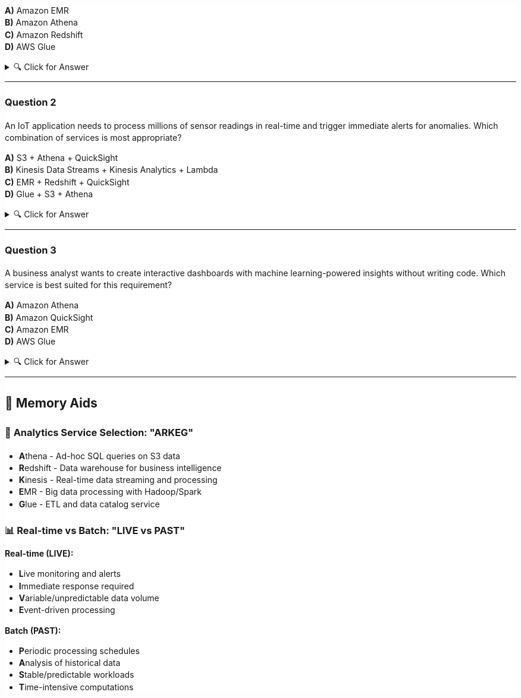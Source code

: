 **A)** Amazon EMR  
**B)** Amazon Athena  
**C)** Amazon Redshift  
**D)** AWS Glue  

<details><summary>🔍 Click for Answer</summary></details>

---

### Question 2
An IoT application needs to process millions of sensor readings in real-time and trigger immediate alerts for anomalies. Which combination of services is most appropriate?

**A)** S3 + Athena + QuickSight  
**B)** Kinesis Data Streams + Kinesis Analytics + Lambda  
**C)** EMR + Redshift + QuickSight  
**D)** Glue + S3 + Athena  

<details><summary>🔍 Click for Answer</summary></details>

---

### Question 3
A business analyst wants to create interactive dashboards with machine learning-powered insights without writing code. Which service is best suited for this requirement?

**A)** Amazon Athena  
**B)** Amazon QuickSight  
**C)** Amazon EMR  
**D)** AWS Glue  

<details><summary>🔍 Click for Answer</summary></details>

---

## 🧠 Memory Aids

### 🎯 **Analytics Service Selection: "ARKEG"**
- **A**thena - Ad-hoc SQL queries on S3 data
- **R**edshift - Data warehouse for business intelligence  
- **K**inesis - Real-time data streaming and processing
- **E**MR - Big data processing with Hadoop/Spark
- **G**lue - ETL and data catalog service

### 📊 **Real-time vs Batch: "LIVE vs PAST"**
**Real-time (LIVE):**
- **L**ive monitoring and alerts
- **I**mmediate response required
- **V**ariable/unpredictable data volume
- **E**vent-driven processing

**Batch (PAST):**
- **P**eriodic processing schedules
- **A**nalysis of historical data
- **S**table/predictable workloads
- **T**ime-intensive computations
